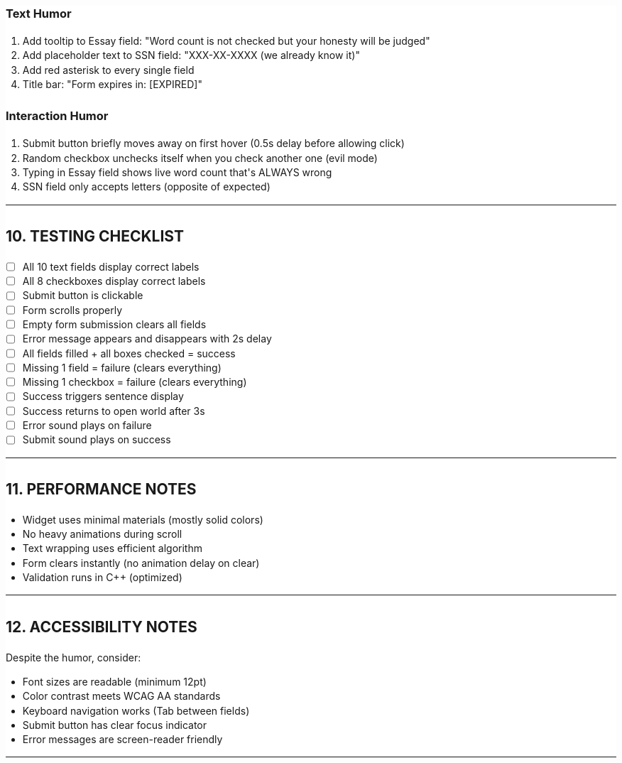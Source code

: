 ### Text Humor
1. Add tooltip to Essay field: "Word count is not checked but your honesty will be judged"
2. Add placeholder text to SSN field: "XXX-XX-XXXX (we already know it)"
3. Add red asterisk to every single field
4. Title bar: "Form expires in: [EXPIRED]"

### Interaction Humor
1. Submit button briefly moves away on first hover (0.5s delay before allowing click)
2. Random checkbox unchecks itself when you check another one (evil mode)
3. Typing in Essay field shows live word count that's ALWAYS wrong
4. SSN field only accepts letters (opposite of expected)

---

## 10. TESTING CHECKLIST

- [ ] All 10 text fields display correct labels
- [ ] All 8 checkboxes display correct labels
- [ ] Submit button is clickable
- [ ] Form scrolls properly
- [ ] Empty form submission clears all fields
- [ ] Error message appears and disappears with 2s delay
- [ ] All fields filled + all boxes checked = success
- [ ] Missing 1 field = failure (clears everything)
- [ ] Missing 1 checkbox = failure (clears everything)
- [ ] Success triggers sentence display
- [ ] Success returns to open world after 3s
- [ ] Error sound plays on failure
- [ ] Submit sound plays on success

---

## 11. PERFORMANCE NOTES

- Widget uses minimal materials (mostly solid colors)
- No heavy animations during scroll
- Text wrapping uses efficient algorithm
- Form clears instantly (no animation delay on clear)
- Validation runs in C++ (optimized)

---

## 12. ACCESSIBILITY NOTES

Despite the humor, consider:
- Font sizes are readable (minimum 12pt)
- Color contrast meets WCAG AA standards
- Keyboard navigation works (Tab between fields)
- Submit button has clear focus indicator
- Error messages are screen-reader friendly

---